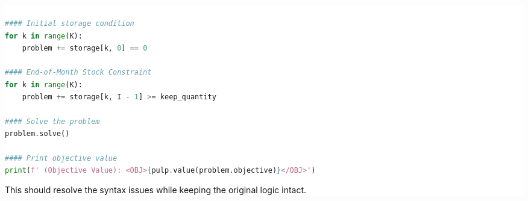 ```python

#### Initial storage condition
for k in range(K):
    problem += storage[k, 0] == 0

#### End-of-Month Stock Constraint
for k in range(K):
    problem += storage[k, I - 1] >= keep_quantity

#### Solve the problem
problem.solve()

#### Print objective value
print(f' (Objective Value): <OBJ>{pulp.value(problem.objective)}</OBJ>')
```

This should resolve the syntax issues while keeping the original logic intact.

